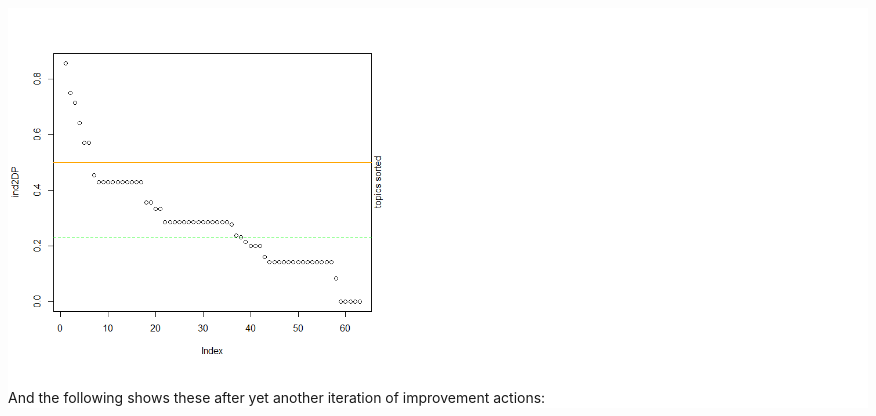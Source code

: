 <img src="topic-ind2DP-sort-2019Dec28.png" width="45%"/>

And the following shows these after yet another iteration of improvement actions:
